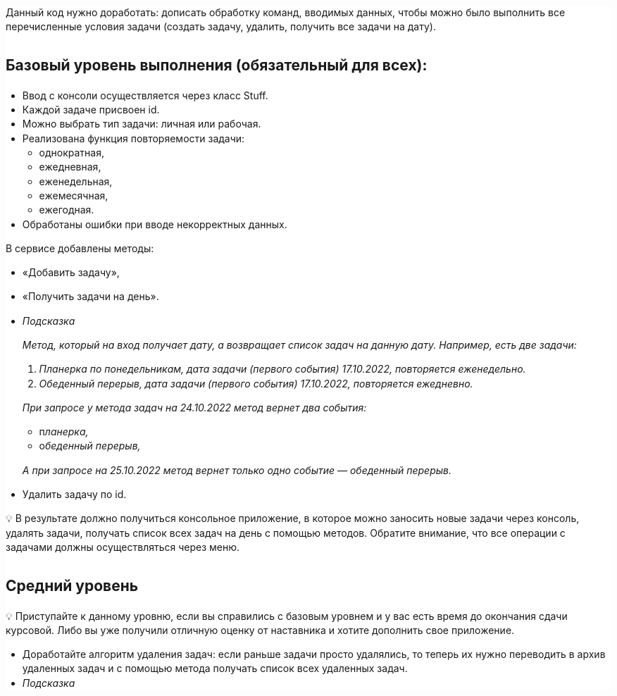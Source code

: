 
Данный код нужно доработать: дописать обработку команд, вводимых данных, чтобы можно было выполнить все перечисленные условия задачи (создать задачу, удалить, получить все задачи на дату).

## Базовый уровень выполнения (обязательный для всех):

- Ввод с консоли осуществляется через класс Stuff.
- Каждой задаче присвоен id.
- Можно выбрать тип задачи: личная или рабочая.
- Реализована функция повторяемости задачи:
    - однократная,
    - ежедневная,
    - еженедельная,
    - ежемесячная,
    - ежегодная.
- Обработаны ошибки при вводе некорректных данных.

В сервисе добавлены методы:

- «Добавить задачу»,
- «Получить задачи на день».
- *Подсказка*

  *Метод, который на вход получает дату, а возвращает список задач на данную дату. Например, есть две задачи:*

    1. *Планерка по понедельникам, дата задачи (первого события) 17.10.2022, повторяется еженедельно.*
    2. *Обеденный перерыв, дата задачи (первого события) 17.10.2022, повторяется ежедневно.*

  *При запросе у метода задач на 24.10.2022 метод вернет два события:*

    - п*ланерка,*
    - о*беденный перерыв,*

  *А при запросе на 25.10.2022 метод вернет только одно событие — обеденный перерыв.*

- Удалить задачу по id.

<aside>
💡 В результате должно получиться консольное приложение, в которое можно заносить новые задачи через консоль, удалять задачи, получать список всех задач на день с помощью методов.  
Обратите внимание, что все операции с задачами должны осуществляться через меню.

</aside>

## Средний уровень

<aside>
💡 Приступайте к данному уровню, если вы справились с базовым уровнем и у вас есть время до окончания сдачи курсовой. Либо вы уже получили отличную оценку от наставника и хотите дополнить свое приложение.

</aside>

- Доработайте алгоритм удаления задач: если раньше задачи просто удалялись, то теперь их нужно переводить в архив удаленных задач и с помощью метода получать список всех удаленных задач.
- *Подсказка*
